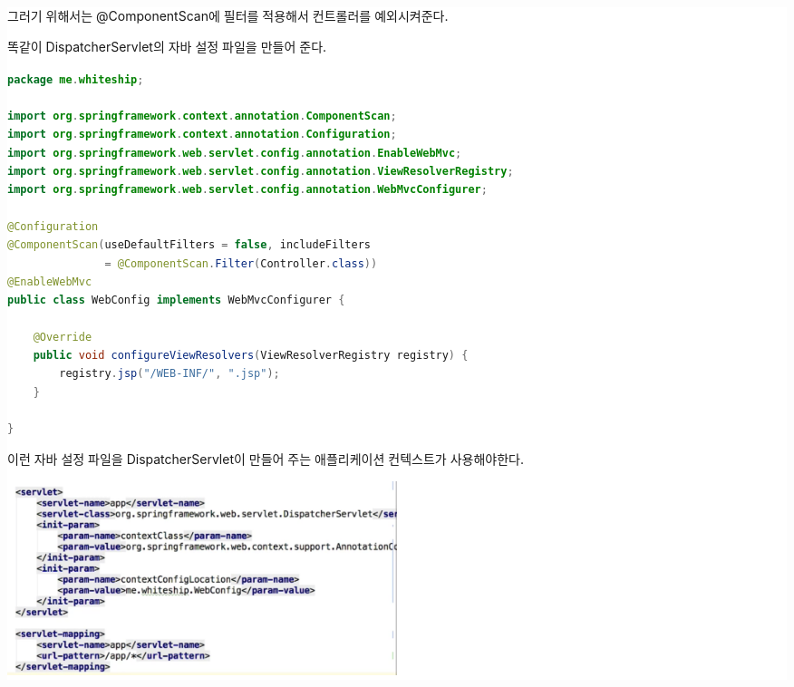 
그러기 위해서는 @ComponentScan에 필터를 적용해서 컨트롤러를 예외시켜준다.

똑같이 DispatcherServlet의 자바 설정 파일을 만들어 준다.

```java
package me.whiteship;

import org.springframework.context.annotation.ComponentScan;
import org.springframework.context.annotation.Configuration;
import org.springframework.web.servlet.config.annotation.EnableWebMvc;
import org.springframework.web.servlet.config.annotation.ViewResolverRegistry;
import org.springframework.web.servlet.config.annotation.WebMvcConfigurer;

@Configuration
@ComponentScan(useDefaultFilters = false, includeFilters 
               = @ComponentScan.Filter(Controller.class))
@EnableWebMvc
public class WebConfig implements WebMvcConfigurer {

    @Override
    public void configureViewResolvers(ViewResolverRegistry registry) {
        registry.jsp("/WEB-INF/", ".jsp");
    }

}

```

이런 자바 설정 파일을 DispatcherServlet이 만들어 주는 애플리케이션 컨텍스트가 사용해야한다.

<img src="/assets/images/image-20211003114620975.png" alt="image-20211003114620975" style="width:50%;" />
